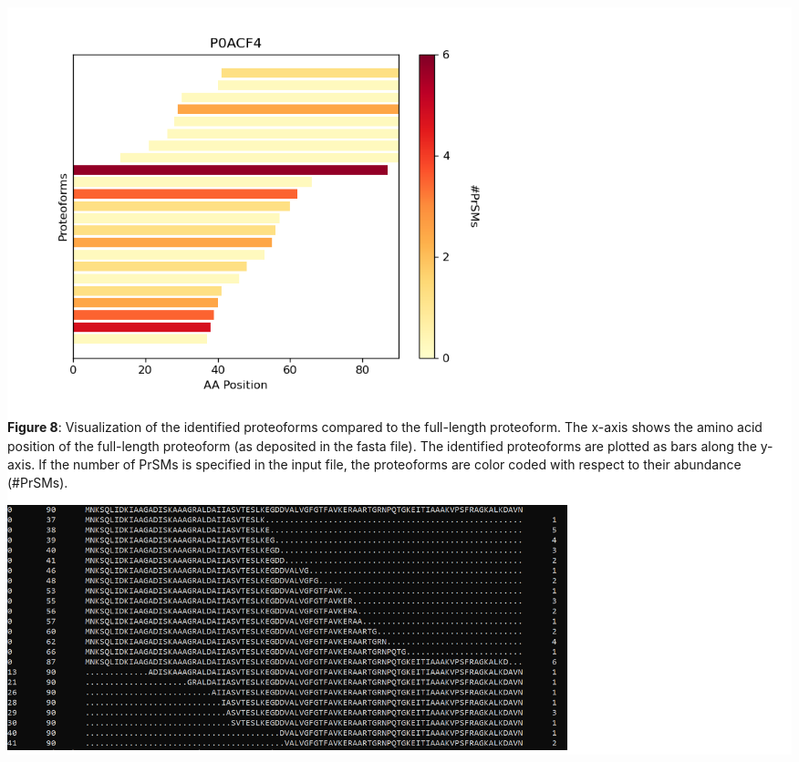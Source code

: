 
<img src="Various\Result_ProteoformVisualization.png" style="zoom:75%" alt="Result_ProteoformVisualization"/>

**Figure 8**: Visualization of the identified proteoforms compared to the full-length proteoform. The x-axis shows the amino acid position of the full-length proteoform (as deposited in the fasta file). The identified proteoforms are plotted as bars along the y-axis. If the number of PrSMs is specified in the input file, the proteoforms are color coded with respect to their abundance (#PrSMs). 





<img src="Various\Result_ProteoformVisualization_CMD.png" style="zoom:60%" alt="Result_ProteoformVisualization"/>
